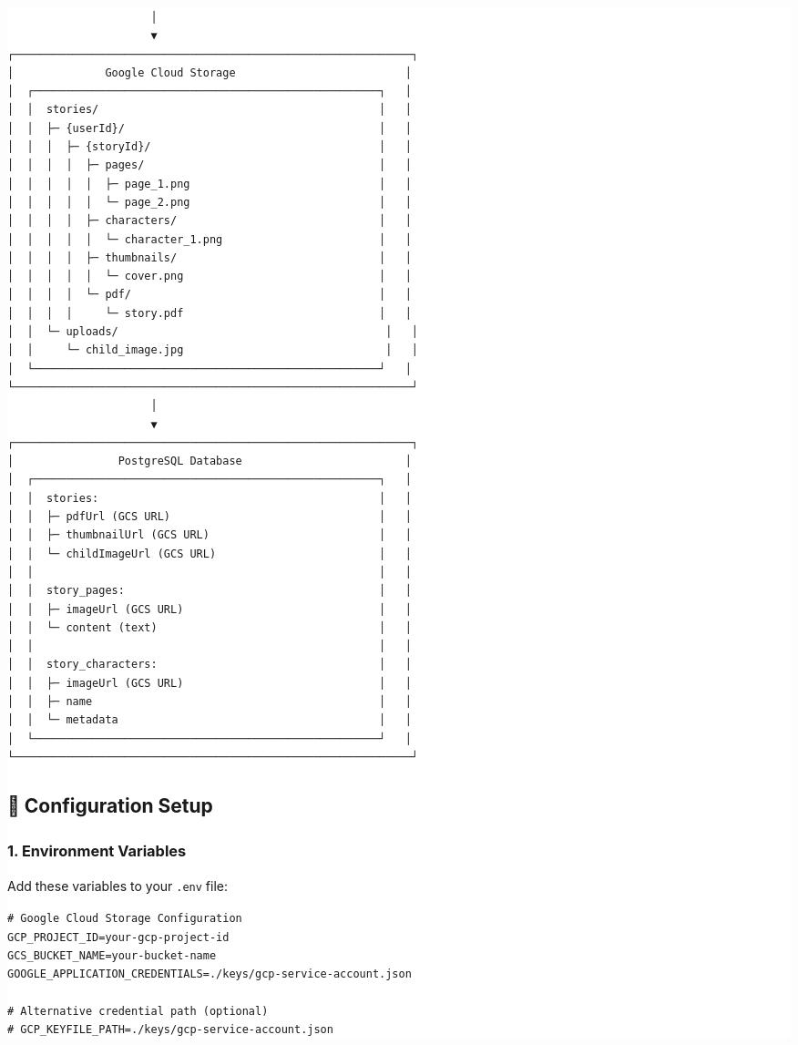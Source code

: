 ```
                      │
                      ▼
┌─────────────────────────────────────────────────────────────┐
│              Google Cloud Storage                          │
│  ┌─────────────────────────────────────────────────────┐   │
│  │  stories/                                           │   │
│  │  ├─ {userId}/                                       │   │
│  │  │  ├─ {storyId}/                                   │   │
│  │  │  │  ├─ pages/                                    │   │
│  │  │  │  │  ├─ page_1.png                             │   │
│  │  │  │  │  └─ page_2.png                             │   │
│  │  │  │  ├─ characters/                               │   │
│  │  │  │  │  └─ character_1.png                        │   │
│  │  │  │  ├─ thumbnails/                               │   │
│  │  │  │  │  └─ cover.png                              │   │
│  │  │  │  └─ pdf/                                      │   │
│  │  │  │     └─ story.pdf                              │   │
│  │  └─ uploads/                                         │   │
│  │     └─ child_image.jpg                               │   │
│  └─────────────────────────────────────────────────────┘   │
└─────────────────────────────────────────────────────────────┘
                      │
                      ▼
┌─────────────────────────────────────────────────────────────┐
│                PostgreSQL Database                         │
│  ┌─────────────────────────────────────────────────────┐   │
│  │  stories:                                           │   │
│  │  ├─ pdfUrl (GCS URL)                                │   │
│  │  ├─ thumbnailUrl (GCS URL)                          │   │
│  │  └─ childImageUrl (GCS URL)                         │   │
│  │                                                     │   │
│  │  story_pages:                                       │   │
│  │  ├─ imageUrl (GCS URL)                              │   │
│  │  └─ content (text)                                  │   │
│  │                                                     │   │
│  │  story_characters:                                  │   │
│  │  ├─ imageUrl (GCS URL)                              │   │
│  │  ├─ name                                            │   │
│  │  └─ metadata                                        │   │
│  └─────────────────────────────────────────────────────┘   │
└─────────────────────────────────────────────────────────────┘
```

## 🔧 Configuration Setup

### 1. Environment Variables

Add these variables to your `.env` file:

```env
# Google Cloud Storage Configuration
GCP_PROJECT_ID=your-gcp-project-id
GCS_BUCKET_NAME=your-bucket-name
GOOGLE_APPLICATION_CREDENTIALS=./keys/gcp-service-account.json

# Alternative credential path (optional)
# GCP_KEYFILE_PATH=./keys/gcp-service-account.json
```

